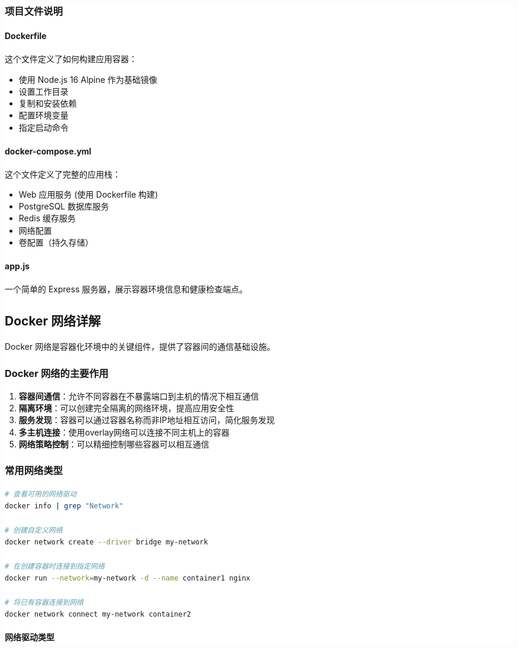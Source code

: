 ### 项目文件说明

#### Dockerfile

这个文件定义了如何构建应用容器：
- 使用 Node.js 16 Alpine 作为基础镜像
- 设置工作目录
- 复制和安装依赖
- 配置环境变量
- 指定启动命令

#### docker-compose.yml

这个文件定义了完整的应用栈：
- Web 应用服务 (使用 Dockerfile 构建)
- PostgreSQL 数据库服务
- Redis 缓存服务
- 网络配置
- 卷配置（持久存储）

#### app.js

一个简单的 Express 服务器，展示容器环境信息和健康检查端点。

## Docker 网络详解

Docker 网络是容器化环境中的关键组件，提供了容器间的通信基础设施。

### Docker 网络的主要作用

1. **容器间通信**：允许不同容器在不暴露端口到主机的情况下相互通信
2. **隔离环境**：可以创建完全隔离的网络环境，提高应用安全性
3. **服务发现**：容器可以通过容器名称而非IP地址相互访问，简化服务发现
4. **多主机连接**：使用overlay网络可以连接不同主机上的容器
5. **网络策略控制**：可以精细控制哪些容器可以相互通信

### 常用网络类型

```bash
# 查看可用的网络驱动
docker info | grep "Network"

# 创建自定义网络
docker network create --driver bridge my-network

# 在创建容器时连接到指定网络
docker run --network=my-network -d --name container1 nginx

# 将已有容器连接到网络
docker network connect my-network container2
```

#### 网络驱动类型
